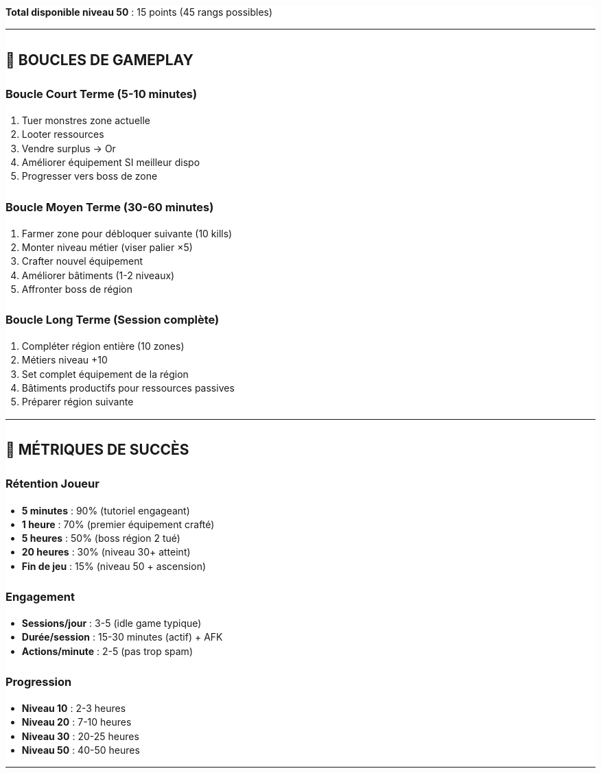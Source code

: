 **Total disponible niveau 50** : 15 points (45 rangs possibles)

---

## 🔄 BOUCLES DE GAMEPLAY

### **Boucle Court Terme** (5-10 minutes)

1. Tuer monstres zone actuelle
2. Looter ressources
3. Vendre surplus → Or
4. Améliorer équipement SI meilleur dispo
5. Progresser vers boss de zone

### **Boucle Moyen Terme** (30-60 minutes)

1. Farmer zone pour débloquer suivante (10 kills)
2. Monter niveau métier (viser palier ×5)
3. Crafter nouvel équipement
4. Améliorer bâtiments (1-2 niveaux)
5. Affronter boss de région

### **Boucle Long Terme** (Session complète)

1. Compléter région entière (10 zones)
2. Métiers niveau +10
3. Set complet équipement de la région
4. Bâtiments productifs pour ressources passives
5. Préparer région suivante

---

## 🎯 MÉTRIQUES DE SUCCÈS

### **Rétention Joueur**

- **5 minutes** : 90% (tutoriel engageant)
- **1 heure** : 70% (premier équipement crafté)
- **5 heures** : 50% (boss région 2 tué)
- **20 heures** : 30% (niveau 30+ atteint)
- **Fin de jeu** : 15% (niveau 50 + ascension)

### **Engagement**

- **Sessions/jour** : 3-5 (idle game typique)
- **Durée/session** : 15-30 minutes (actif) + AFK
- **Actions/minute** : 2-5 (pas trop spam)

### **Progression**

- **Niveau 10** : 2-3 heures
- **Niveau 20** : 7-10 heures
- **Niveau 30** : 20-25 heures
- **Niveau 50** : 40-50 heures

---